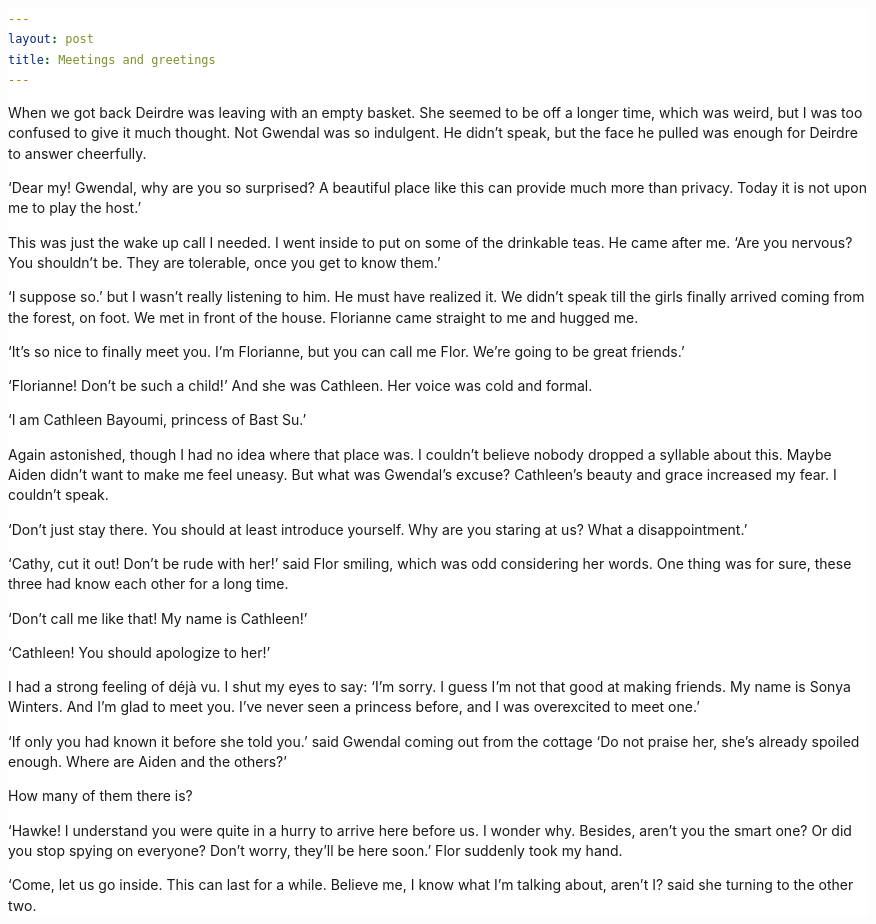 ```yaml
---
layout: post
title: Meetings and greetings
---
```


 When we got back Deirdre was leaving with an empty basket. She seemed to be off a longer time, which was weird, but I was too confused to give it much thought. Not Gwendal was so indulgent. He didn’t speak, but the face he pulled was enough for Deirdre to answer cheerfully.

‘Dear my! Gwendal, why are you so surprised? A beautiful place like this can provide much more than privacy. Today it is not upon me to play the host.’

This was just the wake up call I needed. I went inside to put on some of the drinkable teas. He came after me.
‘Are you nervous? You shouldn’t be. They are tolerable, once you get to know them.’

‘I suppose so.’ but I wasn’t really listening to him.
He must have realized it. We didn’t speak till the girls finally arrived coming from the forest, on foot. We met in front of the house. Florianne came straight to me and hugged me.

‘It’s so nice to finally meet you. I’m Florianne, but you can call me Flor. We’re going to be great friends.’

‘Florianne! Don’t be such a child!’ And she was Cathleen. Her voice was cold and formal.

‘I am Cathleen Bayoumi, princess of Bast Su.’

Again astonished, though I had no idea where that place was. I couldn’t believe nobody dropped a syllable about this. Maybe Aiden didn’t want to make me feel uneasy. But what was Gwendal’s excuse? Cathleen’s beauty and grace increased my fear. I couldn’t speak.

‘Don’t just stay there. You should at least introduce yourself. Why are you staring at us? What a disappointment.’

‘Cathy, cut it out! Don’t be rude with her!’ said Flor smiling, which was odd considering her words. One thing was for sure, these three had know each other for a long time.

‘Don’t call me like that! My name is Cathleen!’

‘Cathleen! You should apologize to her!’

I had a strong feeling of déjà vu. I shut my eyes to say:
‘I’m sorry. I guess I’m not that good at making friends. My name is Sonya Winters. And I’m glad to meet you. I’ve never seen a princess before, and I was overexcited to meet one.’

‘If only you had known it before she told you.’ said Gwendal coming out from the cottage ‘Do not praise her, she’s already spoiled enough. Where are Aiden and the others?’

How many of them there is?

‘Hawke! I understand you were quite in a hurry to arrive here before us. I wonder why. Besides, aren’t you the smart one? Or did you stop spying on everyone? Don’t worry, they’ll be here soon.’ Flor suddenly took my hand.

‘Come, let us go inside. This can last for a while. Believe me, I know what I’m talking about, aren’t I? said she turning to the other two.
